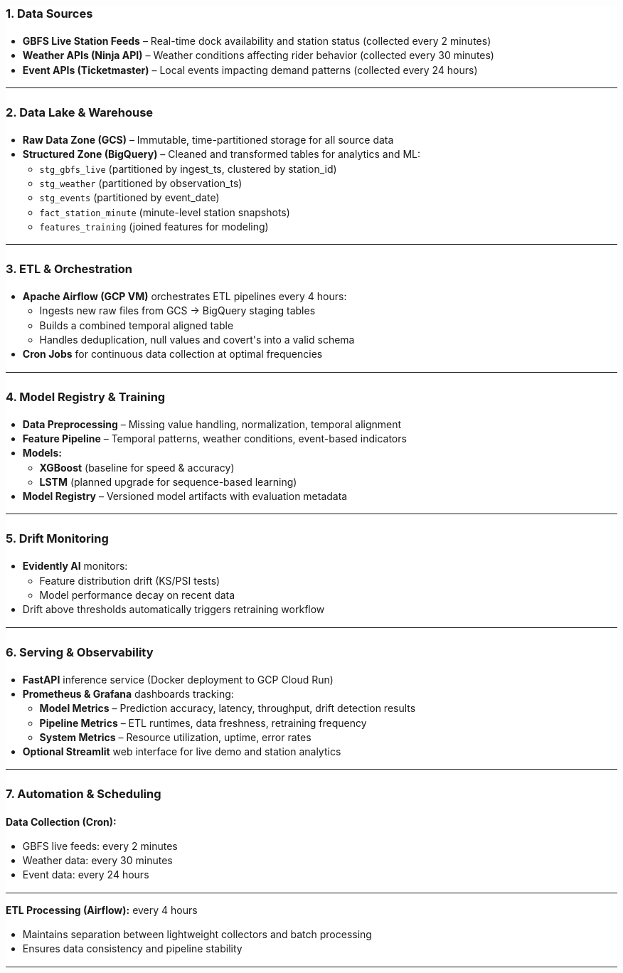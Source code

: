 ### 1. Data Sources
- **GBFS Live Station Feeds** – Real-time dock availability and station status (collected every 2 minutes)
- **Weather APIs (Ninja API)** – Weather conditions affecting rider behavior (collected every 30 minutes)  
- **Event APIs (Ticketmaster)** – Local events impacting demand patterns (collected every 24 hours)
---
### 2. Data Lake & Warehouse
- **Raw Data Zone (GCS)** – Immutable, time-partitioned storage for all source data
- **Structured Zone (BigQuery)** – Cleaned and transformed tables for analytics and ML:
  - `stg_gbfs_live` (partitioned by ingest_ts, clustered by station_id)
  - `stg_weather` (partitioned by observation_ts)
  - `stg_events` (partitioned by event_date)
  - `fact_station_minute` (minute-level station snapshots)
  - `features_training` (joined features for modeling)
---
### 3. ETL & Orchestration
- **Apache Airflow (GCP VM)** orchestrates ETL pipelines every 4 hours:
  - Ingests new raw files from GCS → BigQuery staging tables
  - Builds a combined temporal aligned table
  - Handles deduplication, null values and covert's into a valid schema 
- **Cron Jobs** for continuous data collection at optimal frequencies
---
### 4. Model Registry & Training
- **Data Preprocessing** – Missing value handling, normalization, temporal alignment
- **Feature Pipeline** – Temporal patterns, weather conditions, event-based indicators
- **Models:**
  - **XGBoost** (baseline for speed & accuracy)
  - **LSTM** (planned upgrade for sequence-based learning)
- **Model Registry** – Versioned model artifacts with evaluation metadata
---
### 5. Drift Monitoring
- **Evidently AI** monitors:
  - Feature distribution drift (KS/PSI tests)
  - Model performance decay on recent data
- Drift above thresholds automatically triggers retraining workflow
---
### 6. Serving & Observability  
- **FastAPI** inference service (Docker deployment to GCP Cloud Run)
- **Prometheus & Grafana** dashboards tracking:
  - **Model Metrics** – Prediction accuracy, latency, throughput, drift detection results
  - **Pipeline Metrics** – ETL runtimes, data freshness, retraining frequency  
  - **System Metrics** – Resource utilization, uptime, error rates
- **Optional Streamlit** web interface for live demo and station analytics
---
### 7. Automation & Scheduling
**Data Collection (Cron):**
- GBFS live feeds: every 2 minutes
- Weather data: every 30 minutes  
- Event data: every 24 hours
---
**ETL Processing (Airflow):** every 4 hours
- Maintains separation between lightweight collectors and batch processing
- Ensures data consistency and pipeline stability

---